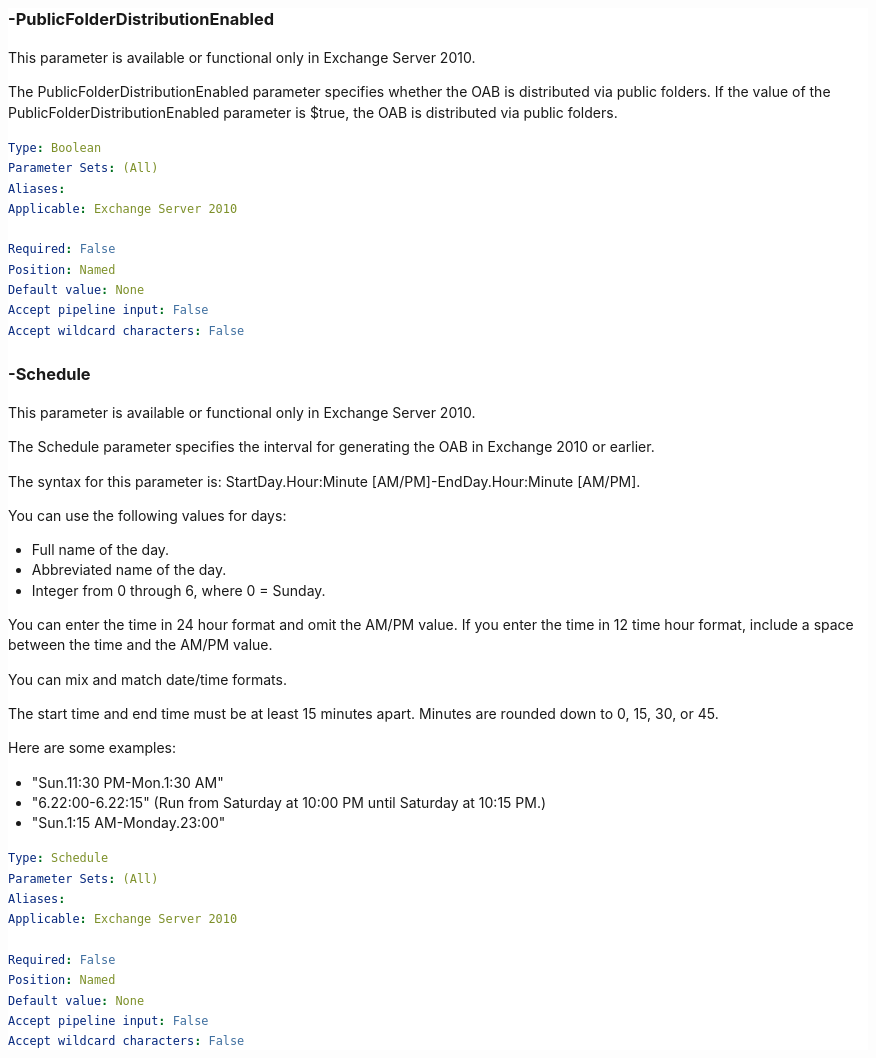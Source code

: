### -PublicFolderDistributionEnabled
This parameter is available or functional only in Exchange Server 2010.

The PublicFolderDistributionEnabled parameter specifies whether the OAB is distributed via public folders. If the value of the PublicFolderDistributionEnabled parameter is $true, the OAB is distributed via public folders.

```yaml
Type: Boolean
Parameter Sets: (All)
Aliases:
Applicable: Exchange Server 2010

Required: False
Position: Named
Default value: None
Accept pipeline input: False
Accept wildcard characters: False
```

### -Schedule
This parameter is available or functional only in Exchange Server 2010.

The Schedule parameter specifies the interval for generating the OAB in Exchange 2010 or earlier.

The syntax for this parameter is: StartDay.Hour:Minute \[AM/PM\]-EndDay.Hour:Minute \[AM/PM\].

You can use the following values for days:

- Full name of the day.
- Abbreviated name of the day.
- Integer from 0 through 6, where 0 = Sunday.

You can enter the time in 24 hour format and omit the AM/PM value. If you enter the time in 12 time hour format, include a space between the time and the AM/PM value.

You can mix and match date/time formats.

The start time and end time must be at least 15 minutes apart. Minutes are rounded down to 0, 15, 30, or 45.

Here are some examples:

- "Sun.11:30 PM-Mon.1:30 AM"
- "6.22:00-6.22:15" (Run from Saturday at 10:00 PM until Saturday at 10:15 PM.)
- "Sun.1:15 AM-Monday.23:00"

```yaml
Type: Schedule
Parameter Sets: (All)
Aliases:
Applicable: Exchange Server 2010

Required: False
Position: Named
Default value: None
Accept pipeline input: False
Accept wildcard characters: False
```

